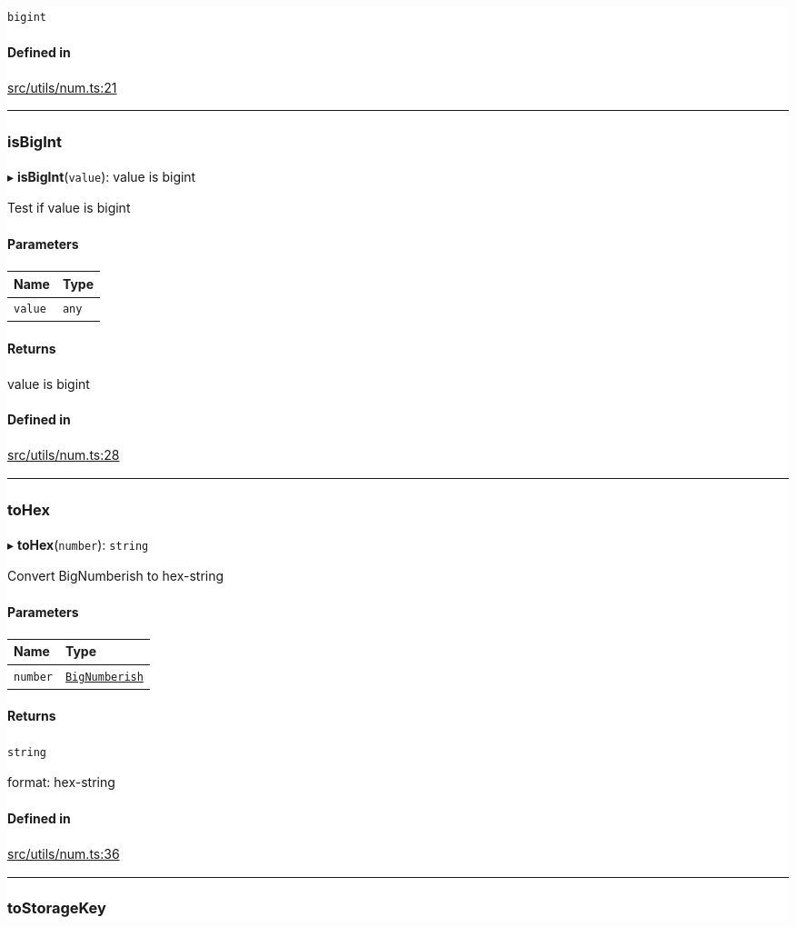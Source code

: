 `bigint`

#### Defined in

[src/utils/num.ts:21](https://github.com/starknet-io/starknet.js/blob/v5.24.2/src/utils/num.ts#L21)

---

### isBigInt

▸ **isBigInt**(`value`): value is bigint

Test if value is bigint

#### Parameters

| Name    | Type  |
| :------ | :---- |
| `value` | `any` |

#### Returns

value is bigint

#### Defined in

[src/utils/num.ts:28](https://github.com/starknet-io/starknet.js/blob/v5.24.2/src/utils/num.ts#L28)

---

### toHex

▸ **toHex**(`number`): `string`

Convert BigNumberish to hex-string

#### Parameters

| Name     | Type                                    |
| :------- | :-------------------------------------- |
| `number` | [`BigNumberish`](types.md#bignumberish) |

#### Returns

`string`

format: hex-string

#### Defined in

[src/utils/num.ts:36](https://github.com/starknet-io/starknet.js/blob/v5.24.2/src/utils/num.ts#L36)

---

### toStorageKey
